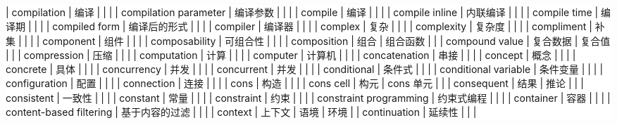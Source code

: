 | compilation                          | 编译               |                  |                  |
| compilation parameter                | 编译参数           |                  |                  |
| compile                              | 编译               |                  |                  |
| compile inline                       | 内联编译           |                  |                  |
| compile time                         | 编译期             |                  |                  |
| compiled form                        | 编译后的形式       |                  |                  |
| compiler                             | 编译器             |                  |                  |
| complex                              | 复杂               |                  |                  |
| complexity                           | 复杂度             |                  |                  |
| compliment                           | 补集               |                  |                  |
| component                            | 组件               |                  |                  |
| composability                        | 可组合性           |                  |                  |
| composition                          | 组合               | 组合函数         |                  |
| compound value                       | 复合数据           | 复合值           |                  |
| compression                          | 压缩               |                  |                  |
| computation                          | 计算               |                  |                  |
| computer                             | 计算机             |                  |                  |
| concatenation                        | 串接               |                  |                  |
| concept                              | 概念               |                  |                  |
| concrete                             | 具体               |                  |                  |
| concurrency                          | 并发               |                  |                  |
| concurrent                           | 并发               |                  |                  |
| conditional                          | 条件式             |                  |                  |
| conditional variable                 | 条件变量           |                  |                  |
| configuration                        | 配置               |                  |                  |
| connection                           | 连接               |                  |                  |
| cons                                 | 构造               |                  |                  |
| cons cell                            | 构元               | cons 单元        |                  |
| consequent                           | 结果               | 推论             |                  |
| consistent                           | 一致性             |                  |                  |
| constant                             | 常量               |                  |                  |
| constraint                           | 约束               |                  |                  |
| constraint programming               | 约束式编程         |                  |                  |
| container                            | 容器               |                  |                  |
| content-based filtering              | 基于内容的过滤     |                  |                  |
| context                              | 上下文             | 语境             | 环境             |
| continuation                         | 延续性             |                  |                  |